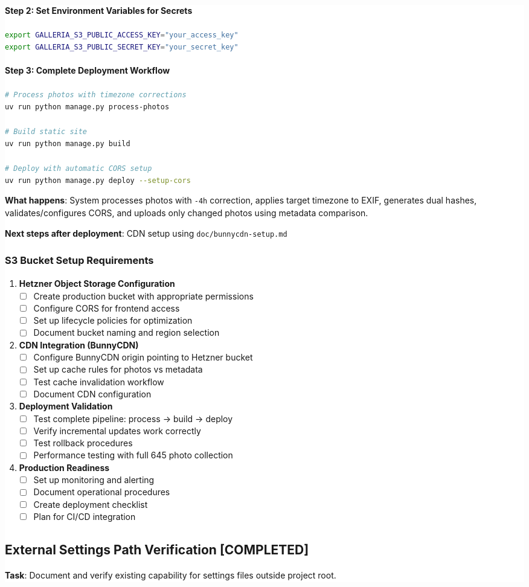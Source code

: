 #### Step 2: Set Environment Variables for Secrets
```bash
export GALLERIA_S3_PUBLIC_ACCESS_KEY="your_access_key"
export GALLERIA_S3_PUBLIC_SECRET_KEY="your_secret_key"
```

#### Step 3: Complete Deployment Workflow
```bash
# Process photos with timezone corrections
uv run python manage.py process-photos

# Build static site
uv run python manage.py build

# Deploy with automatic CORS setup
uv run python manage.py deploy --setup-cors
```

**What happens**: System processes photos with `-4h` correction, applies target timezone to EXIF, generates dual hashes, validates/configures CORS, and uploads only changed photos using metadata comparison.

**Next steps after deployment**: CDN setup using `doc/bunnycdn-setup.md`

### S3 Bucket Setup Requirements

1. **Hetzner Object Storage Configuration**
   - [ ] Create production bucket with appropriate permissions
   - [ ] Configure CORS for frontend access
   - [ ] Set up lifecycle policies for optimization
   - [ ] Document bucket naming and region selection

2. **CDN Integration (BunnyCDN)**
   - [ ] Configure BunnyCDN origin pointing to Hetzner bucket
   - [ ] Set up cache rules for photos vs metadata
   - [ ] Test cache invalidation workflow
   - [ ] Document CDN configuration

3. **Deployment Validation**
   - [ ] Test complete pipeline: process → build → deploy
   - [ ] Verify incremental updates work correctly
   - [ ] Test rollback procedures
   - [ ] Performance testing with full 645 photo collection

4. **Production Readiness**
   - [ ] Set up monitoring and alerting
   - [ ] Document operational procedures
   - [ ] Create deployment checklist
   - [ ] Plan for CI/CD integration

## External Settings Path Verification **[COMPLETED]**

**Task**: Document and verify existing capability for settings files outside project root.
